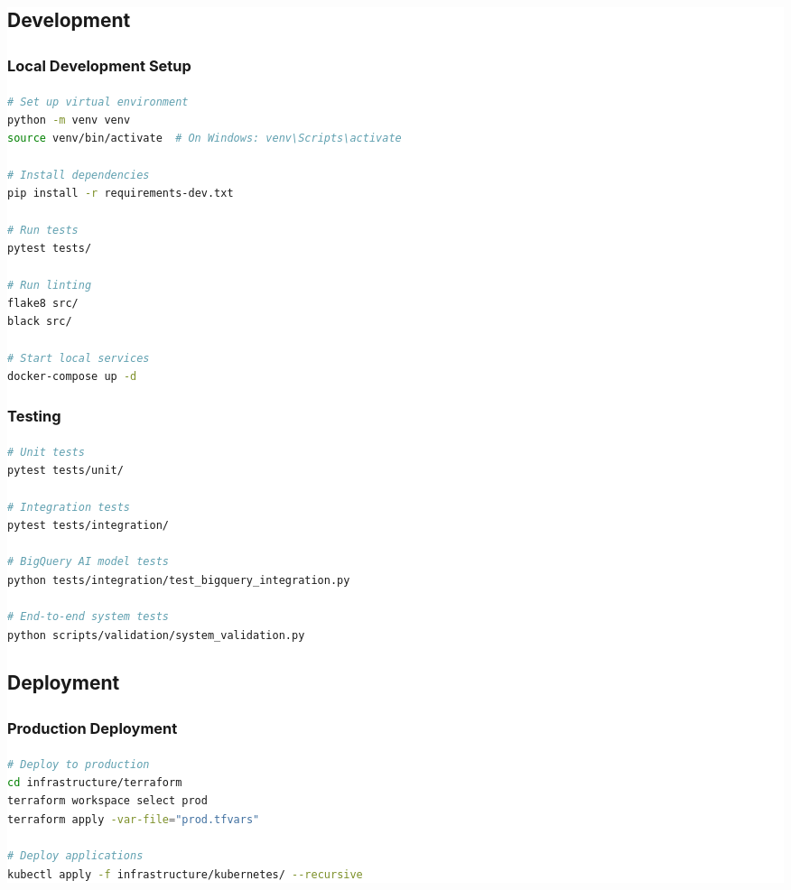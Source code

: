 ## Development

### Local Development Setup

```bash
# Set up virtual environment
python -m venv venv
source venv/bin/activate  # On Windows: venv\Scripts\activate

# Install dependencies
pip install -r requirements-dev.txt

# Run tests
pytest tests/

# Run linting
flake8 src/
black src/

# Start local services
docker-compose up -d
```

### Testing

```bash
# Unit tests
pytest tests/unit/

# Integration tests
pytest tests/integration/

# BigQuery AI model tests
python tests/integration/test_bigquery_integration.py

# End-to-end system tests
python scripts/validation/system_validation.py
```

## Deployment

### Production Deployment

```bash
# Deploy to production
cd infrastructure/terraform
terraform workspace select prod
terraform apply -var-file="prod.tfvars"

# Deploy applications
kubectl apply -f infrastructure/kubernetes/ --recursive
```
